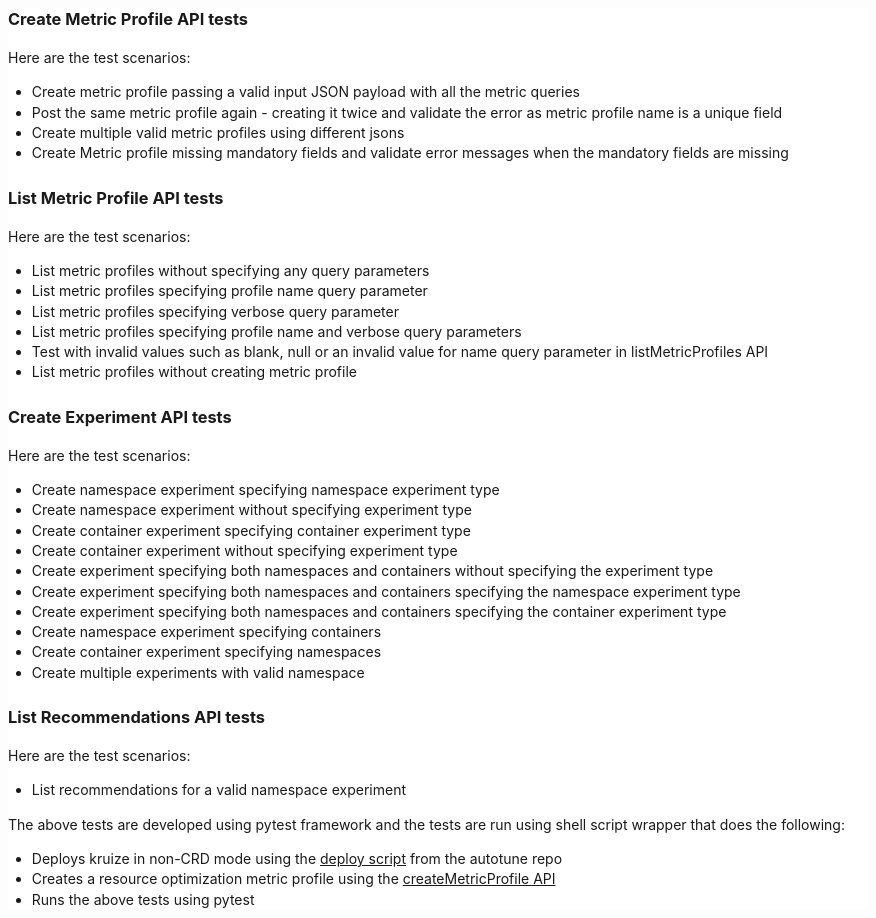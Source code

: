 ### **Create Metric Profile API tests**

Here are the test scenarios:

- Create metric profile passing a valid input JSON payload with all the metric queries 
- Post the same metric profile again - creating it twice and validate the error as metric profile name is a unique field 
- Create multiple valid metric profiles using different jsons
- Create Metric profile missing mandatory fields and validate error messages when the mandatory fields are missing


### **List Metric Profile API tests**

Here are the test scenarios:

- List metric profiles without specifying any query parameters
- List metric profiles specifying profile name query parameter
- List metric profiles specifying verbose query parameter
- List metric profiles specifying profile name and verbose query parameters
- Test with invalid values such as blank, null or an invalid value for name query parameter in listMetricProfiles API
- List metric profiles without creating metric profile


### **Create Experiment API tests**

Here are the test scenarios:

- Create namespace experiment specifying namespace experiment type
- Create namespace experiment without specifying experiment type
- Create container experiment specifying container experiment type
- Create container experiment without specifying experiment type
- Create experiment specifying both namespaces and containers without specifying the experiment type
- Create experiment specifying both namespaces and containers specifying the namespace experiment type
- Create experiment specifying both namespaces and containers specifying the container experiment type
- Create namespace experiment specifying containers 
- Create container experiment specifying namespaces
- Create multiple experiments with valid namespace

### **List Recommendations API tests**

Here are the test scenarios:

- List recommendations for a valid namespace experiment


The above tests are developed using pytest framework and the tests are run using shell script wrapper that does the following:
- Deploys kruize in non-CRD mode using the [deploy script](https://github.com/kruize/autotune/blob/master/deploy.sh) from the autotune repo
- Creates a resource optimization metric profile using the [createMetricProfile API](/design/MetricProfileAPI.md)
- Runs the above tests using pytest
